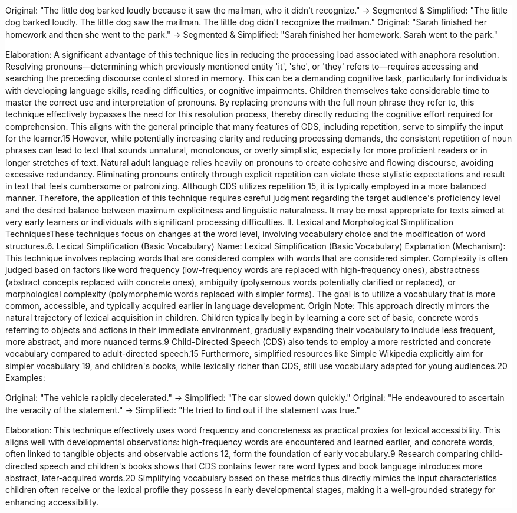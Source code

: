 Original: "The little dog barked loudly because it saw the mailman, who it didn't recognize." -> Segmented & Simplified: "The little dog barked loudly. The little dog saw the mailman. The little dog didn't recognize the mailman."
Original: "Sarah finished her homework and then she went to the park." -> Segmented & Simplified: "Sarah finished her homework. Sarah went to the park."


Elaboration:
A significant advantage of this technique lies in reducing the processing load associated with anaphora resolution. Resolving pronouns—determining which previously mentioned entity 'it', 'she', or 'they' refers to—requires accessing and searching the preceding discourse context stored in memory. This can be a demanding cognitive task, particularly for individuals with developing language skills, reading difficulties, or cognitive impairments. Children themselves take considerable time to master the correct use and interpretation of pronouns. By replacing pronouns with the full noun phrase they refer to, this technique effectively bypasses the need for this resolution process, thereby directly reducing the cognitive effort required for comprehension. This aligns with the general principle that many features of CDS, including repetition, serve to simplify the input for the learner.15
However, while potentially increasing clarity and reducing processing demands, the consistent repetition of noun phrases can lead to text that sounds unnatural, monotonous, or overly simplistic, especially for more proficient readers or in longer stretches of text. Natural adult language relies heavily on pronouns to create cohesive and flowing discourse, avoiding excessive redundancy. Eliminating pronouns entirely through explicit repetition can violate these stylistic expectations and result in text that feels cumbersome or patronizing. Although CDS utilizes repetition 15, it is typically employed in a more balanced manner. Therefore, the application of this technique requires careful judgment regarding the target audience's proficiency level and the desired balance between maximum explicitness and linguistic naturalness. It may be most appropriate for texts aimed at very early learners or individuals with significant processing difficulties.
II. Lexical and Morphological Simplification TechniquesThese techniques focus on changes at the word level, involving vocabulary choice and the modification of word structures.6. Lexical Simplification (Basic Vocabulary)
Name: Lexical Simplification (Basic Vocabulary)
Explanation (Mechanism): This technique involves replacing words that are considered complex with words that are considered simpler. Complexity is often judged based on factors like word frequency (low-frequency words are replaced with high-frequency ones), abstractness (abstract concepts replaced with concrete ones), ambiguity (polysemous words potentially clarified or replaced), or morphological complexity (polymorphemic words replaced with simpler forms). The goal is to utilize a vocabulary that is more common, accessible, and typically acquired earlier in language development.
Origin Note: This approach directly mirrors the natural trajectory of lexical acquisition in children. Children typically begin by learning a core set of basic, concrete words referring to objects and actions in their immediate environment, gradually expanding their vocabulary to include less frequent, more abstract, and more nuanced terms.9 Child-Directed Speech (CDS) also tends to employ a more restricted and concrete vocabulary compared to adult-directed speech.15 Furthermore, simplified resources like Simple Wikipedia explicitly aim for simpler vocabulary 19, and children's books, while lexically richer than CDS, still use vocabulary adapted for young audiences.20
Examples:

Original: "The vehicle rapidly decelerated." -> Simplified: "The car slowed down quickly."
Original: "He endeavoured to ascertain the veracity of the statement." -> Simplified: "He tried to find out if the statement was true."


Elaboration:
This technique effectively uses word frequency and concreteness as practical proxies for lexical accessibility. This aligns well with developmental observations: high-frequency words are encountered and learned earlier, and concrete words, often linked to tangible objects and observable actions 12, form the foundation of early vocabulary.9 Research comparing child-directed speech and children's books shows that CDS contains fewer rare word types and book language introduces more abstract, later-acquired words.20 Simplifying vocabulary based on these metrics thus directly mimics the input characteristics children often receive or the lexical profile they possess in early developmental stages, making it a well-grounded strategy for enhancing accessibility.